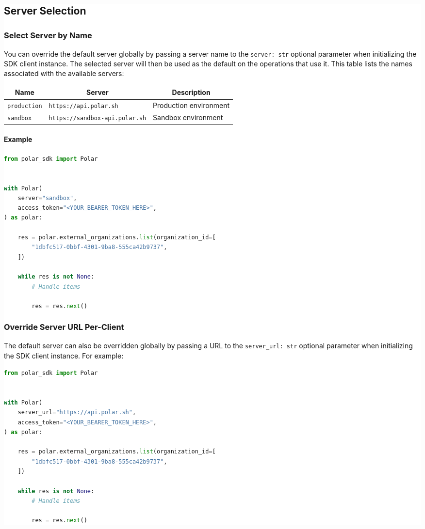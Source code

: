 

## Server Selection

### Select Server by Name

You can override the default server globally by passing a server name to the `server: str` optional parameter when initializing the SDK client instance. The selected server will then be used as the default on the operations that use it. This table lists the names associated with the available servers:

| Name         | Server                         | Description            |
| ------------ | ------------------------------ | ---------------------- |
| `production` | `https://api.polar.sh`         | Production environment |
| `sandbox`    | `https://sandbox-api.polar.sh` | Sandbox environment    |

#### Example

```python
from polar_sdk import Polar


with Polar(
    server="sandbox",
    access_token="<YOUR_BEARER_TOKEN_HERE>",
) as polar:

    res = polar.external_organizations.list(organization_id=[
        "1dbfc517-0bbf-4301-9ba8-555ca42b9737",
    ])

    while res is not None:
        # Handle items

        res = res.next()

```

### Override Server URL Per-Client

The default server can also be overridden globally by passing a URL to the `server_url: str` optional parameter when initializing the SDK client instance. For example:
```python
from polar_sdk import Polar


with Polar(
    server_url="https://api.polar.sh",
    access_token="<YOUR_BEARER_TOKEN_HERE>",
) as polar:

    res = polar.external_organizations.list(organization_id=[
        "1dbfc517-0bbf-4301-9ba8-555ca42b9737",
    ])

    while res is not None:
        # Handle items

        res = res.next()

```
